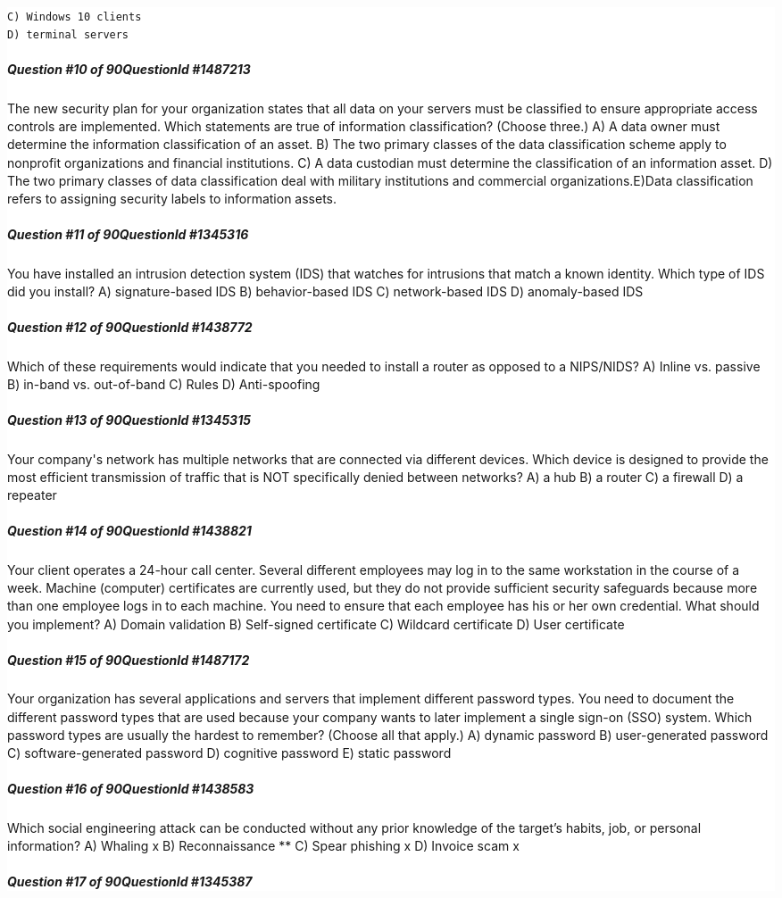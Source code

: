 	C) Windows 10 clients
	D) terminal servers
##### Question #10 of 90QuestionId #1487213
The new security plan for your organization states that all data on your servers must be classified to ensure appropriate access controls are implemented. Which statements are true of information classification? (Choose three.)
	A) A data owner must determine the information classification of an asset.
	B) The two primary classes of the data classification scheme apply to nonprofit organizations and financial institutions.
	C) A data custodian must determine the classification of an information asset.
	D) The two primary classes of data classification deal with military institutions and commercial organizations.E)Data classification refers to assigning security labels to information assets.
##### Question #11 of 90QuestionId #1345316
You have installed an intrusion detection system (IDS) that watches for intrusions that match a known identity. Which type of IDS did you install?
	A) signature-based IDS
	B) behavior-based IDS
	C) network-based IDS
	D) anomaly-based IDS
##### Question #12 of 90QuestionId #1438772
Which of these requirements would indicate that you needed to install a router as opposed to a NIPS/NIDS?
	A) Inline vs. passive
	B) in-band vs. out-of-band
	C) Rules
	D) Anti-spoofing
##### Question #13 of 90QuestionId #1345315
Your company's network has multiple networks that are connected via different devices. Which device is designed to provide the most efficient transmission of traffic that is NOT specifically denied between networks?
	A) a hub
	B) a router
	C) a firewall
	D) a repeater
##### Question #14 of 90QuestionId #1438821
Your client operates a 24-hour call center. Several different employees may log in to the same workstation in the course of a week. Machine (computer) certificates are currently used, but they do not provide sufficient security safeguards because more than one employee logs in to each machine. You need to ensure that each employee has his or her own credential. What should you implement?
	  A) Domain validation
	  B) Self-signed certificate
	  C) Wildcard certificate
	  D) User certificate
##### Question #15 of 90QuestionId #1487172
Your organization has several applications and servers that implement different password types. You need to document the different password types that are used because your company wants to later implement a single sign-on (SSO) system. Which password types are usually the hardest to remember? (Choose all that apply.)
	A) dynamic password
	B) user-generated password
	C) software-generated password
	D) cognitive password
	E) static password
##### Question #16 of 90QuestionId #1438583
Which social engineering attack can be conducted without any prior knowledge of the target’s habits, job, or personal information?
	A) Whaling x
	B) Reconnaissance **
	C) Spear phishing x
	D) Invoice scam x
##### Question #17 of 90QuestionId #1345387